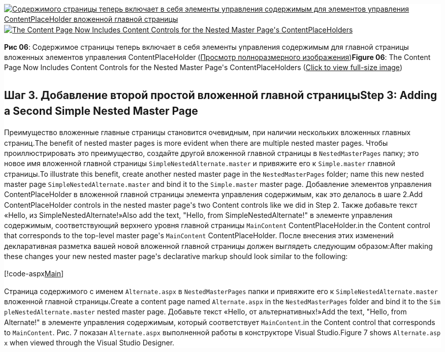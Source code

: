 
<span data-ttu-id="7d4e1-229">[![Содержимого страницы теперь включает в себя элементы управления содержимым для элементов управления ContentPlaceHolder вложенной главной страницы](nested-master-pages-cs/_static/image17.png)](nested-master-pages-cs/_static/image16.png)</span><span class="sxs-lookup"><span data-stu-id="7d4e1-229">[![The Content Page Now Includes Content Controls for the Nested Master Page's ContentPlaceHolders](nested-master-pages-cs/_static/image17.png)](nested-master-pages-cs/_static/image16.png)</span></span>

<span data-ttu-id="7d4e1-230">**Рис 06**: Содержимое страницы теперь включает в себя элементы управления содержимым для главной страницы вложенных элементов управления ContentPlaceHolder ([Просмотр полноразмерного изображения](nested-master-pages-cs/_static/image18.png))</span><span class="sxs-lookup"><span data-stu-id="7d4e1-230">**Figure 06**: The Content Page Now Includes Content Controls for the Nested Master Page's ContentPlaceHolders ([Click to view full-size image](nested-master-pages-cs/_static/image18.png))</span></span>


## <a name="step-3-adding-a-second-simple-nested-master-page"></a><span data-ttu-id="7d4e1-231">Шаг 3. Добавление второй простой вложенной главной страницы</span><span class="sxs-lookup"><span data-stu-id="7d4e1-231">Step 3: Adding a Second Simple Nested Master Page</span></span>

<span data-ttu-id="7d4e1-232">Преимущество вложенные главные страницы становится очевидным, при наличии нескольких вложенных главных страниц.</span><span class="sxs-lookup"><span data-stu-id="7d4e1-232">The benefit of nested master pages is more evident when there are multiple nested master pages.</span></span> <span data-ttu-id="7d4e1-233">Чтобы проиллюстрировать это преимущество, создайте другой вложенной главной страницы в `NestedMasterPages` папку; это новое имя вложенной главной страницы `SimpleNestedAlternate.master` и привяжите его к `Simple.master` главной страницы.</span><span class="sxs-lookup"><span data-stu-id="7d4e1-233">To illustrate this benefit, create another nested master page in the `NestedMasterPages` folder; name this new nested master page `SimpleNestedAlternate.master` and bind it to the `Simple.master` master page.</span></span> <span data-ttu-id="7d4e1-234">Добавление элементов управления ContentPlaceHolder в вложенной главной страницы элемента управления содержимым, как это делалось в шаге 2.</span><span class="sxs-lookup"><span data-stu-id="7d4e1-234">Add ContentPlaceHolder controls in the nested master page's two Content controls like we did in Step 2.</span></span> <span data-ttu-id="7d4e1-235">Также добавьте текст «Hello, из SimpleNestedAlternate!»</span><span class="sxs-lookup"><span data-stu-id="7d4e1-235">Also add the text, "Hello, from SimpleNestedAlternate!"</span></span> <span data-ttu-id="7d4e1-236">в элементе управления содержимым, соответствующий верхнего уровня главной страницы `MainContent` ContentPlaceHolder.</span><span class="sxs-lookup"><span data-stu-id="7d4e1-236">in the Content control that corresponds to the top-level master page's `MainContent` ContentPlaceHolder.</span></span> <span data-ttu-id="7d4e1-237">После внесения этих изменений декларативная разметка вашей новой вложенной главной страницы должен выглядеть следующим образом:</span><span class="sxs-lookup"><span data-stu-id="7d4e1-237">After making these changes your new nested master page's declarative markup should look similar to the following:</span></span>


[!code-aspx[Main](nested-master-pages-cs/samples/sample6.aspx)]

<span data-ttu-id="7d4e1-238">Страница содержимого с именем `Alternate.aspx` в `NestedMasterPages` папки и привяжите его к `SimpleNestedAlternate.master` вложенной главной страницы.</span><span class="sxs-lookup"><span data-stu-id="7d4e1-238">Create a content page named `Alternate.aspx` in the `NestedMasterPages` folder and bind it to the `SimpleNestedAlternate.master` nested master page.</span></span> <span data-ttu-id="7d4e1-239">Добавьте текст «Hello, от альтернативных!»</span><span class="sxs-lookup"><span data-stu-id="7d4e1-239">Add the text, "Hello, from Alternate!"</span></span> <span data-ttu-id="7d4e1-240">в элементе управления содержимым, который соответствует `MainContent`.</span><span class="sxs-lookup"><span data-stu-id="7d4e1-240">in the Content control that corresponds to `MainContent`.</span></span> <span data-ttu-id="7d4e1-241">Рис. 7 показан `Alternate.aspx` выполненной работы в конструкторе Visual Studio.</span><span class="sxs-lookup"><span data-stu-id="7d4e1-241">Figure 7 shows `Alternate.aspx` when viewed through the Visual Studio Designer.</span></span>
